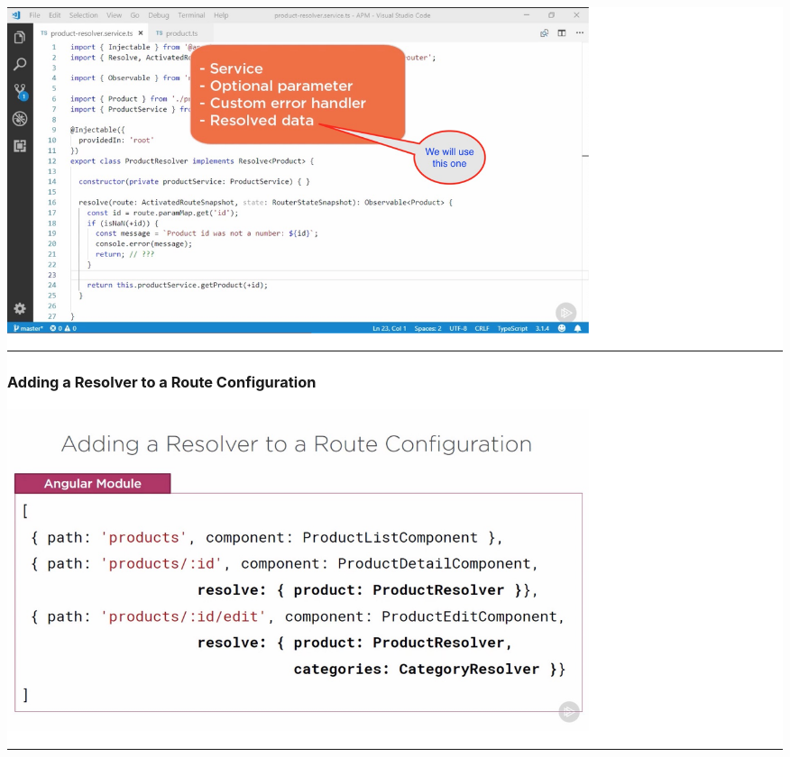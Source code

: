 <img src="./src/assets/images/04/14.jpg" width="75%">  

---

### Adding a Resolver to a Route Configuration

<img src="./src/assets/images/04/15.jpg" width="75%">  

---